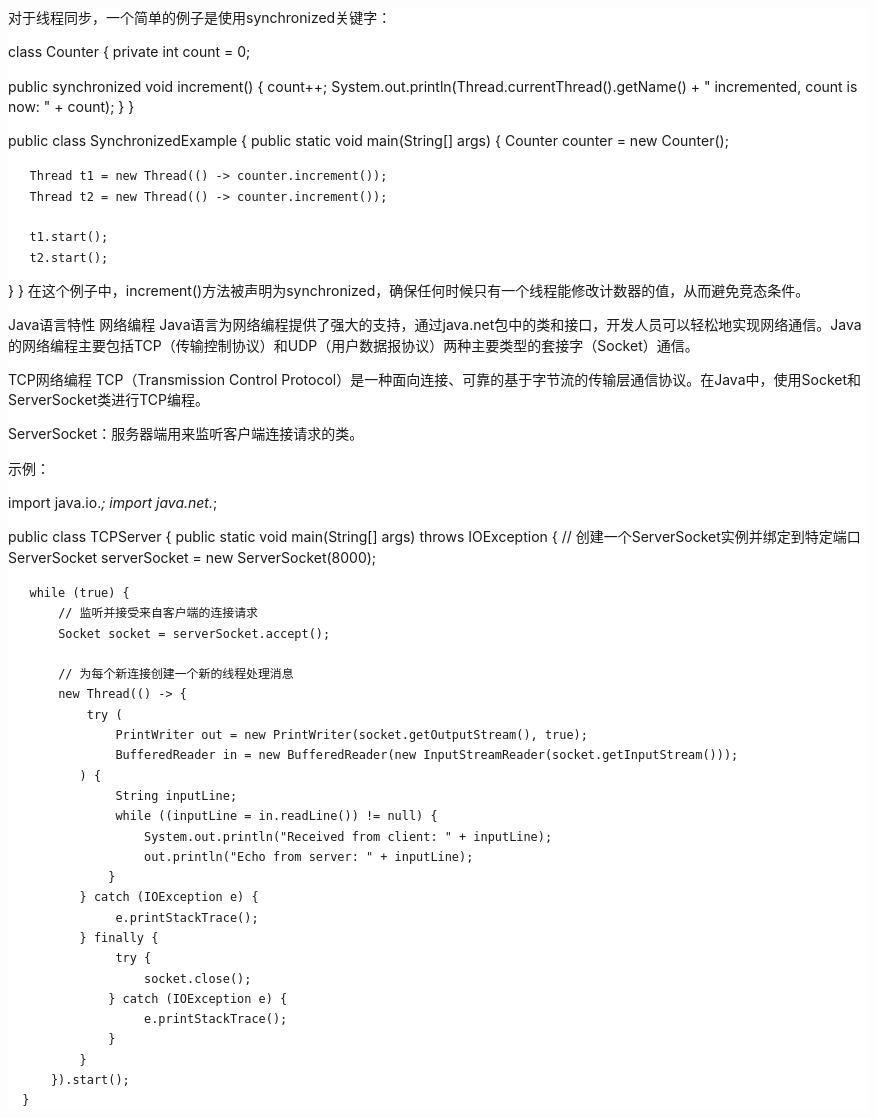 对于线程同步，一个简单的例子是使用synchronized关键字：

class Counter {
   private int count = 0;

   public synchronized void increment() {
       count++;
       System.out.println(Thread.currentThread().getName() + " incremented, count is now: " + count);
  }
}

public class SynchronizedExample {
   public static void main(String[] args) {
       Counter counter = new Counter();

       Thread t1 = new Thread(() -> counter.increment());
       Thread t2 = new Thread(() -> counter.increment());

       t1.start();
       t2.start();
  }
}
在这个例子中，increment()方法被声明为synchronized，确保任何时候只有一个线程能修改计数器的值，从而避免竞态条件。

Java语言特性  网络编程
Java语言为网络编程提供了强大的支持，通过java.net包中的类和接口，开发人员可以轻松地实现网络通信。Java的网络编程主要包括TCP（传输控制协议）和UDP（用户数据报协议）两种主要类型的套接字（Socket）通信。

TCP网络编程
TCP（Transmission Control Protocol）是一种面向连接、可靠的基于字节流的传输层通信协议。在Java中，使用Socket和ServerSocket类进行TCP编程。

ServerSocket：服务器端用来监听客户端连接请求的类。

示例：

import java.io.*;
import java.net.*;

public class TCPServer {
   public static void main(String[] args) throws IOException {
       // 创建一个ServerSocket实例并绑定到特定端口
       ServerSocket serverSocket = new ServerSocket(8000);

       while (true) {
           // 监听并接受来自客户端的连接请求
           Socket socket = serverSocket.accept();
           
           // 为每个新连接创建一个新的线程处理消息
           new Thread(() -> {
               try (
                   PrintWriter out = new PrintWriter(socket.getOutputStream(), true);
                   BufferedReader in = new BufferedReader(new InputStreamReader(socket.getInputStream()));
              ) {
                   String inputLine;
                   while ((inputLine = in.readLine()) != null) {
                       System.out.println("Received from client: " + inputLine);
                       out.println("Echo from server: " + inputLine);
                  }
              } catch (IOException e) {
                   e.printStackTrace();
              } finally {
                   try {
                       socket.close();
                  } catch (IOException e) {
                       e.printStackTrace();
                  }
              }
          }).start();
      }